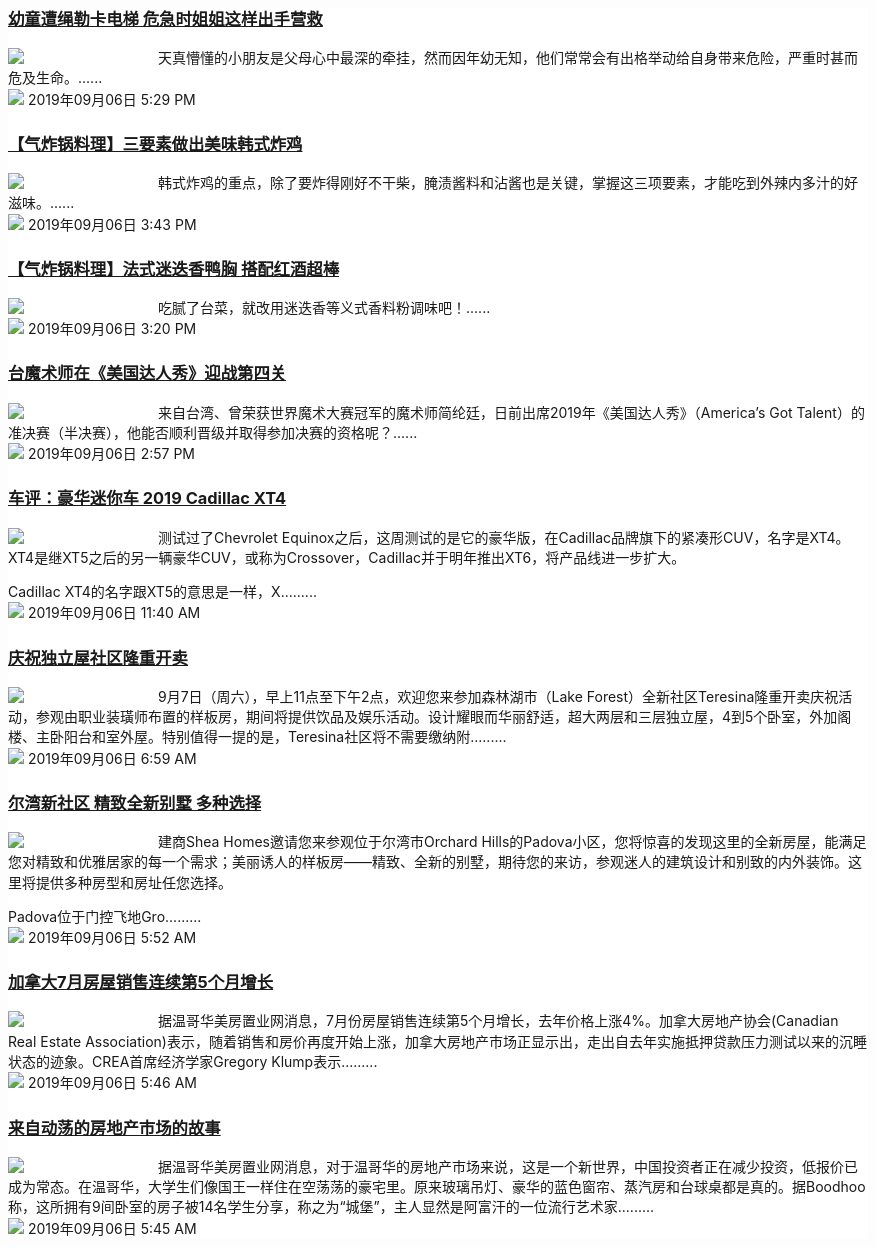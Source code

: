 <tr><td><h3><a href="https://github.com/asdfghy6/djy/blob/master/gb/19/8/22/n11471211.md#1" target="_blank">幼童遭绳勒卡电梯 危急时姐姐这样出手营救</a><br></h3><a href="https://github.com/asdfghy6/djy/blob/master/gb/19/8/22/n11471211.md#1" target="_blank"><img width="150" src="http://i.epochtimes.com/assets/uploads/2017/09/shutterstock_657635152-150x120.jpg" align ="left"></a>天真懵懂的小朋友是父母心中最深的牵挂，然而因年幼无知，他们常常会有出格举动给自身带来危险，严重时甚而危及生命。......<br><img align="bottom" src="http://www.epochtimes.com/assets/themes/djy/images/time.gif"> 2019年09月06日 5:29 PM			</td></tr>
<tr><td><h3><a href="https://github.com/asdfghy6/djy/blob/master/gb/19/9/4/n11497872.md#1" target="_blank">【气炸锅料理】三要素做出美味韩式炸鸡</a><br></h3><a href="https://github.com/asdfghy6/djy/blob/master/gb/19/9/4/n11497872.md#1" target="_blank"><img width="150" src="http://i.epochtimes.com/assets/uploads/2019/09/20190906_shouhuihsu_korean_fried_chicken_03-150x120.jpg" align ="left"></a>韩式炸鸡的重点，除了要炸得刚好不干柴，腌渍酱料和沾酱也是关键，掌握这三项要素，才能吃到外辣内多汁的好滋味。......<br><img align="bottom" src="http://www.epochtimes.com/assets/themes/djy/images/time.gif"> 2019年09月06日 3:43 PM			</td></tr>
<tr><td><h3><a href="https://github.com/asdfghy6/djy/blob/master/gb/19/9/4/n11497874.md#1" target="_blank">【气炸锅料理】法式迷迭香鸭胸 搭配红酒超棒</a><br></h3><a href="https://github.com/asdfghy6/djy/blob/master/gb/19/9/4/n11497874.md#1" target="_blank"><img width="150" src="http://i.epochtimes.com/assets/uploads/2019/09/20190906_shouhuihsu_fried_duck_02-150x120.jpg" align ="left"></a>吃腻了台菜，就改用迷迭香等义式香料粉调味吧！......<br><img align="bottom" src="http://www.epochtimes.com/assets/themes/djy/images/time.gif"> 2019年09月06日 3:20 PM			</td></tr>
<tr><td><h3><a href="https://github.com/asdfghy6/djy/blob/master/gb/19/9/6/n11502839.md#1" target="_blank">台魔术师在《美国达人秀》迎战第四关</a><br></h3><a href="https://github.com/asdfghy6/djy/blob/master/gb/19/9/6/n11502839.md#1" target="_blank"><img width="150" src="http://i.epochtimes.com/assets/uploads/2019/09/2GettyImages-1172130571-150x120.jpg" align ="left"></a>来自台湾、曾荣获世界魔术大赛冠军的魔术师简纶廷，日前出席2019年《美国达人秀》（America’s Got Talent）的准决赛（半决赛），他能否顺利晋级并取得参加决赛的资格呢？......<br><img align="bottom" src="http://www.epochtimes.com/assets/themes/djy/images/time.gif"> 2019年09月06日 2:57 PM			</td></tr>
<tr><td><h3><a href="https://github.com/asdfghy6/djy/blob/master/gb/19/9/6/n11502793.md#1" target="_blank">车评：豪华迷你车 2019 Cadillac XT4</a><br></h3><a href="https://github.com/asdfghy6/djy/blob/master/gb/19/9/6/n11502793.md#1" target="_blank"><img width="150" src="http://i.epochtimes.com/assets/uploads/2019/09/2019_Cadillac_XT4_03-150x120.jpg" align ="left"></a>测试过了Chevrolet Equinox之后，这周测试的是它的豪华版，在Cadillac品牌旗下的紧凑形CUV，名字是XT4。XT4是继XT5之后的另一辆豪华CUV，或称为Crossover，Cadillac并于明年推出XT6，将产品线进一步扩大。



Cadillac XT4的名字跟XT5的意思是一样，X.........<br><img align="bottom" src="http://www.epochtimes.com/assets/themes/djy/images/time.gif"> 2019年09月06日 11:40 AM			</td></tr>
<tr><td><h3><a href="https://github.com/asdfghy6/djy/blob/master/gb/19/9/5/n11502441.md#1" target="_blank">庆祝独立屋社区隆重开卖</a><br></h3><a href="https://github.com/asdfghy6/djy/blob/master/gb/19/9/5/n11502441.md#1" target="_blank"><img width="150" src="http://i.epochtimes.com/assets/uploads/2019/09/TeresinaResidence_3X_B-1-150x120.jpg" align ="left"></a>9月7日（周六），早上11点至下午2点，欢迎您来参加森林湖市（Lake Forest）全新社区Teresina隆重开卖庆祝活动，参观由职业装璜师布置的样板房，期间将提供饮品及娱乐活动。设计耀眼而华丽舒适，超大两层和三层独立屋，4到5个卧室，外加阁楼、主卧阳台和室外屋。特别值得一提的是，Teresina社区将不需要缴纳附.........<br><img align="bottom" src="http://www.epochtimes.com/assets/themes/djy/images/time.gif"> 2019年09月06日 6:59 AM			</td></tr>
<tr><td><h3><a href="https://github.com/asdfghy6/djy/blob/master/gb/19/9/5/n11502298.md#1" target="_blank">尔湾新社区 精致全新别墅 多种选择</a><br></h3><a href="https://github.com/asdfghy6/djy/blob/master/gb/19/9/5/n11502298.md#1" target="_blank"><img width="150" src="http://i.epochtimes.com/assets/uploads/2019/09/1757-18-PL3-Front_Padova_SheaHomes_Orchard_EricFiggePhotos-150x120.jpg" align ="left"></a>建商Shea Homes邀请您来参观位于尔湾市Orchard Hills的Padova小区，您将惊喜的发现这里的全新房屋，能满足您对精致和优雅居家的每一个需求；美丽诱人的样板房——精致、全新的别墅，期待您的来访，参观迷人的建筑设计和别致的内外装饰。这里将提供多种房型和房址任您选择。

Padova位于门控飞地Gro.........<br><img align="bottom" src="http://www.epochtimes.com/assets/themes/djy/images/time.gif"> 2019年09月06日 5:52 AM			</td></tr>
<tr><td><h3><a href="https://github.com/asdfghy6/djy/blob/master/gb/19/9/5/n11502072.md#1" target="_blank">加拿大7月房屋销售连续第5个月增长</a><br></h3><a href="https://github.com/asdfghy6/djy/blob/master/gb/19/9/5/n11502072.md#1" target="_blank"><img width="150" src="http://i.epochtimes.com/assets/uploads/2019/01/Metro-Vancouver-Real-Estate-150x120.jpg" align ="left"></a>据温哥华美房置业网消息，7月份房屋销售连续第5个月增长，去年价格上涨4%。加拿大房地产协会(Canadian Real Estate Association)表示，随着销售和房价再度开始上涨，加拿大房地产市场正显示出，走出自去年实施抵押贷款压力测试以来的沉睡状态的迹象。CREA首席经济学家Gregory Klump表示.........<br><img align="bottom" src="http://www.epochtimes.com/assets/themes/djy/images/time.gif"> 2019年09月06日 5:46 AM			</td></tr>
<tr><td><h3><a href="https://github.com/asdfghy6/djy/blob/master/gb/19/9/5/n11502025.md#1" target="_blank">来自动荡的房地产市场的故事</a><br></h3><a href="https://github.com/asdfghy6/djy/blob/master/gb/19/9/5/n11502025.md#1" target="_blank"><img width="150" src="http://i.epochtimes.com/assets/uploads/2015/09/1507021837552763-150x120.jpg" align ="left"></a>据温哥华美房置业网消息，对于温哥华的房地产市场来说，这是一个新世界，中国投资者正在减少投资，低报价已成为常态。在温哥华，大学生们像国王一样住在空荡荡的豪宅里。原来玻璃吊灯、豪华的蓝色窗帘、蒸汽房和台球桌都是真的。据Boodhoo称，这所拥有9间卧室的房子被14名学生分享，称之为“城堡”，主人显然是阿富汗的一位流行艺术家.........<br><img align="bottom" src="http://www.epochtimes.com/assets/themes/djy/images/time.gif"> 2019年09月06日 5:45 AM			</td></tr>